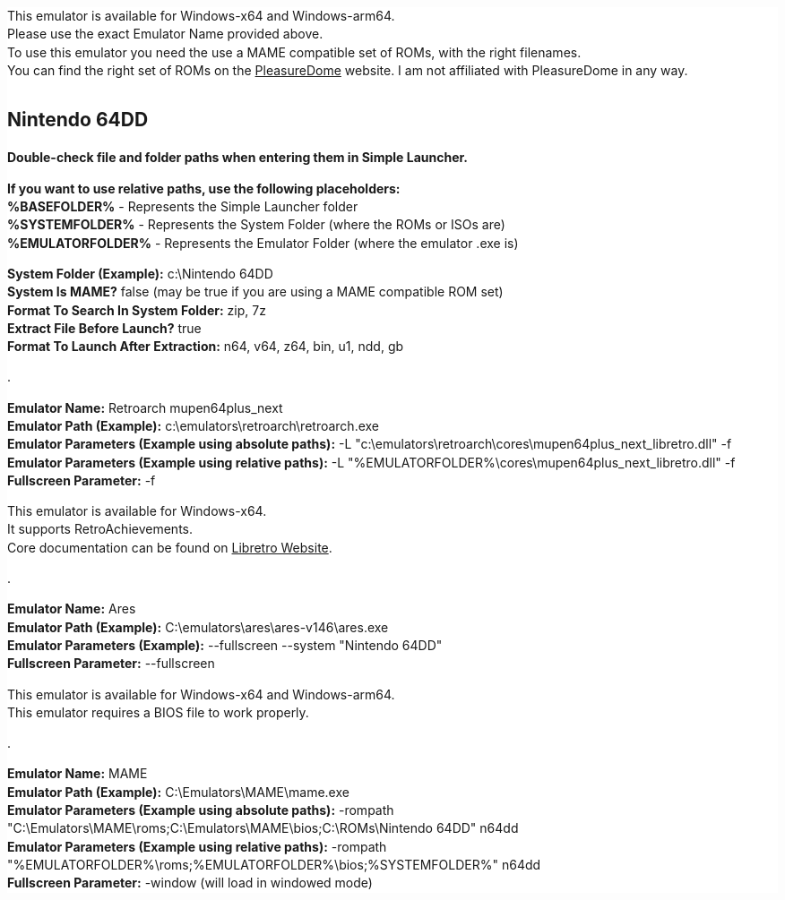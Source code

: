 This emulator is available for Windows-x64 and Windows-arm64.<br>
Please use the exact Emulator Name provided above.<br>
To use this emulator you need the use a MAME compatible set of ROMs, with the right filenames.<br>
You can find the right set of ROMs on the [PleasureDome](https://pleasuredome.github.io/pleasuredome/index.html) website. I am not affiliated with PleasureDome in any way.

## Nintendo 64DD

**Double-check file and folder paths when entering them in Simple Launcher.**<br>

**If you want to use relative paths, use the following placeholders:**<br>
**%BASEFOLDER%** - Represents the Simple Launcher folder<br>
**%SYSTEMFOLDER%** - Represents the System Folder (where the ROMs or ISOs are)<br>
**%EMULATORFOLDER%** - Represents the Emulator Folder (where the emulator .exe is)

**System Folder (Example):** c:\Nintendo 64DD<br>
**System Is MAME?** false (may be true if you are using a MAME compatible ROM set)<br>
**Format To Search In System Folder:** zip, 7z<br>
**Extract File Before Launch?** true<br>
**Format To Launch After Extraction:** n64, v64, z64, bin, u1, ndd, gb<br>

.

**Emulator Name:** Retroarch mupen64plus_next<br>
**Emulator Path (Example):** c:\emulators\retroarch\retroarch.exe<br>
**Emulator Parameters (Example using absolute paths):** -L "c:\emulators\retroarch\cores\mupen64plus_next_libretro.dll" -f<br>
**Emulator Parameters (Example using relative paths):** -L "%EMULATORFOLDER%\cores\mupen64plus_next_libretro.dll" -f<br>
**Fullscreen Parameter:** -f<br>

This emulator is available for Windows-x64.<br>
It supports RetroAchievements.<br>
Core documentation can be found on [Libretro Website](https://docs.libretro.com/library/mupen64plus/).

.

**Emulator Name:** Ares<br>
**Emulator Path (Example):** C:\emulators\ares\ares-v146\ares.exe<br>
**Emulator Parameters (Example):** --fullscreen --system "Nintendo 64DD"<br>
**Fullscreen Parameter:** --fullscreen<br>

This emulator is available for Windows-x64 and Windows-arm64.<br>
This emulator requires a BIOS file to work properly.

.

**Emulator Name:** MAME<br>
**Emulator Path (Example):** C:\Emulators\MAME\mame.exe<br>
**Emulator Parameters (Example using absolute paths):** -rompath "C:\Emulators\MAME\roms;C:\Emulators\MAME\bios;C:\ROMs\Nintendo 64DD" n64dd<br>
**Emulator Parameters (Example using relative paths):** -rompath "%EMULATORFOLDER%\roms;%EMULATORFOLDER%\bios;%SYSTEMFOLDER%" n64dd<br>
**Fullscreen Parameter:** -window (will load in windowed mode)<br>
